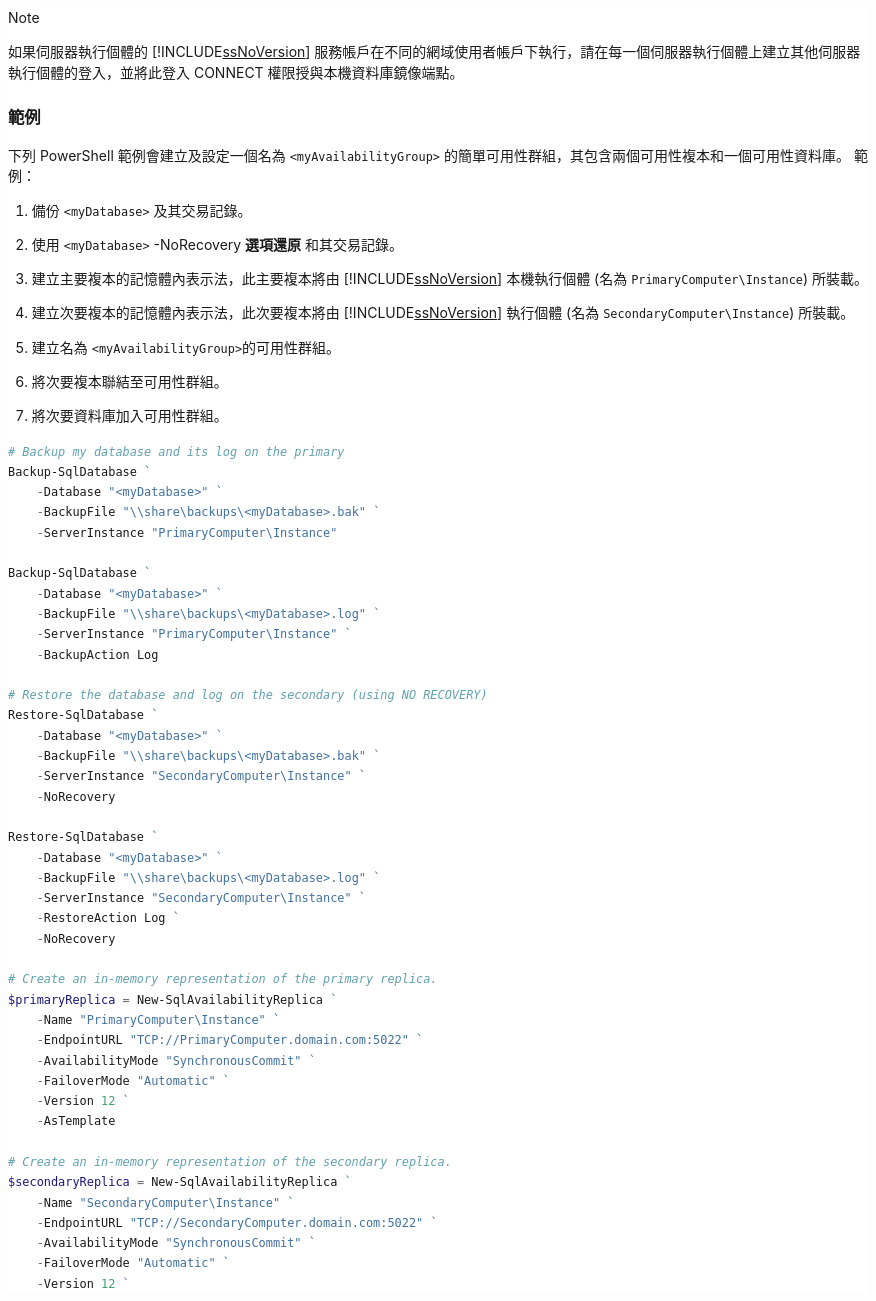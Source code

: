 > [!NOTE]  
> 如果伺服器執行個體的 [!INCLUDE[ssNoVersion](../../../includes/ssnoversion-md.md)] 服務帳戶在不同的網域使用者帳戶下執行，請在每一個伺服器執行個體上建立其他伺服器執行個體的登入，並將此登入 CONNECT 權限授與本機資料庫鏡像端點。  

### <a name="example"></a><a name="ExampleConfigureGroup"></a> 範例
下列 PowerShell 範例會建立及設定一個名為 `<myAvailabilityGroup>` 的簡單可用性群組，其包含兩個可用性複本和一個可用性資料庫。 範例：  

1. 備份 `<myDatabase>` 及其交易記錄。  

1. 使用 `<myDatabase>` -NoRecovery **選項還原** 和其交易記錄。  

1. 建立主要複本的記憶體內表示法，此主要複本將由 [!INCLUDE[ssNoVersion](../../../includes/ssnoversion-md.md)] 本機執行個體 (名為 `PrimaryComputer\Instance`) 所裝載。  

1. 建立次要複本的記憶體內表示法，此次要複本將由 [!INCLUDE[ssNoVersion](../../../includes/ssnoversion-md.md)] 執行個體 (名為 `SecondaryComputer\Instance`) 所裝載。  

1. 建立名為 `<myAvailabilityGroup>`的可用性群組。  

1. 將次要複本聯結至可用性群組。  

1. 將次要資料庫加入可用性群組。  

```powershell
# Backup my database and its log on the primary  
Backup-SqlDatabase `  
    -Database "<myDatabase>" `  
    -BackupFile "\\share\backups\<myDatabase>.bak" `  
    -ServerInstance "PrimaryComputer\Instance"  
  
Backup-SqlDatabase `  
    -Database "<myDatabase>" `  
    -BackupFile "\\share\backups\<myDatabase>.log" `  
    -ServerInstance "PrimaryComputer\Instance" `  
    -BackupAction Log   
  
# Restore the database and log on the secondary (using NO RECOVERY)  
Restore-SqlDatabase `  
    -Database "<myDatabase>" `  
    -BackupFile "\\share\backups\<myDatabase>.bak" `  
    -ServerInstance "SecondaryComputer\Instance" `  
    -NoRecovery  
  
Restore-SqlDatabase `  
    -Database "<myDatabase>" `  
    -BackupFile "\\share\backups\<myDatabase>.log" `  
    -ServerInstance "SecondaryComputer\Instance" `  
    -RestoreAction Log `  
    -NoRecovery  
  
# Create an in-memory representation of the primary replica.  
$primaryReplica = New-SqlAvailabilityReplica `  
    -Name "PrimaryComputer\Instance" `  
    -EndpointURL "TCP://PrimaryComputer.domain.com:5022" `  
    -AvailabilityMode "SynchronousCommit" `  
    -FailoverMode "Automatic" `  
    -Version 12 `  
    -AsTemplate  
  
# Create an in-memory representation of the secondary replica.  
$secondaryReplica = New-SqlAvailabilityReplica `  
    -Name "SecondaryComputer\Instance" `  
    -EndpointURL "TCP://SecondaryComputer.domain.com:5022" `  
    -AvailabilityMode "SynchronousCommit" `  
    -FailoverMode "Automatic" `  
    -Version 12 `  
```